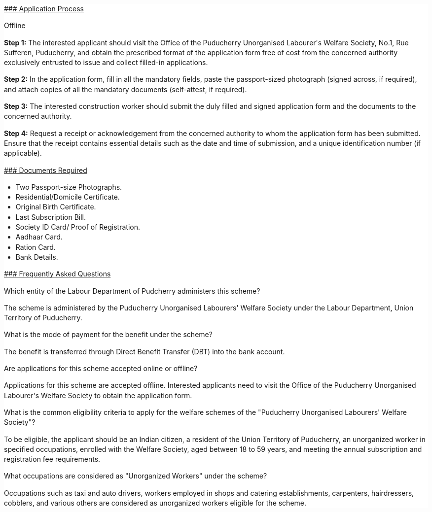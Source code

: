 [### Application Process](https://www.myscheme.gov.in/schemes/dcgs-pulws#application-process)

Offline

**Step 1:** The interested applicant should visit the Office of the Puducherry Unorganised Labourer's Welfare Society, No.1, Rue Sufferen, Puducherry, and obtain the prescribed format of the application form free of cost from the concerned authority exclusively entrusted to issue and collect filled-in applications.

**Step 2:** In the application form, fill in all the mandatory fields, paste the passport-sized photograph (signed across, if required), and attach copies of all the mandatory documents (self-attest, if required).

**Step 3:** The interested construction worker should submit the duly filled and signed application form and the documents to the concerned authority.

**Step 4:** Request a receipt or acknowledgement from the concerned authority to whom the application form has been submitted. Ensure that the receipt contains essential details such as the date and time of submission, and a unique identification number (if applicable).

[### Documents Required](https://www.myscheme.gov.in/schemes/dcgs-pulws#documents-required)

*   Two Passport-size Photographs.
*   Residential/Domicile Certificate.
*   Original Birth Certificate.
*   Last Subscription Bill.
*   Society ID Card/ Proof of Registration.
*   Aadhaar Card.
*   Ration Card.
*   Bank Details.

[### Frequently Asked Questions](https://www.myscheme.gov.in/schemes/dcgs-pulws#faqs)

Which entity of the Labour Department of Pudcherry administers this scheme?

The scheme is administered by the Puducherry Unorganised Labourers' Welfare Society under the Labour Department, Union Territory of Puducherry.

What is the mode of payment for the benefit under the scheme?

The benefit is transferred through Direct Benefit Transfer (DBT) into the bank account.

Are applications for this scheme accepted online or offline?

Applications for this scheme are accepted offline. Interested applicants need to visit the Office of the Puducherry Unorganised Labourer's Welfare Society to obtain the application form.

What is the common eligibility criteria to apply for the welfare schemes of the "Puducherry Unorganised Labourers' Welfare Society"?

To be eligible, the applicant should be an Indian citizen, a resident of the Union Territory of Puducherry, an unorganized worker in specified occupations, enrolled with the Welfare Society, aged between 18 to 59 years, and meeting the annual subscription and registration fee requirements.

What occupations are considered as "Unorganized Workers" under the scheme?

Occupations such as taxi and auto drivers, workers employed in shops and catering establishments, carpenters, hairdressers, cobblers, and various others are considered as unorganized workers eligible for the scheme.
